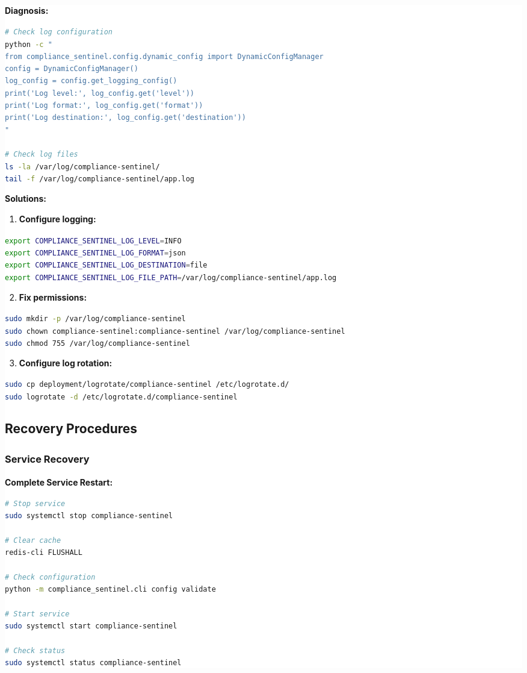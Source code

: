 **Diagnosis:**
```bash
# Check log configuration
python -c "
from compliance_sentinel.config.dynamic_config import DynamicConfigManager
config = DynamicConfigManager()
log_config = config.get_logging_config()
print('Log level:', log_config.get('level'))
print('Log format:', log_config.get('format'))
print('Log destination:', log_config.get('destination'))
"

# Check log files
ls -la /var/log/compliance-sentinel/
tail -f /var/log/compliance-sentinel/app.log
```

**Solutions:**
1. **Configure logging:**
```bash
export COMPLIANCE_SENTINEL_LOG_LEVEL=INFO
export COMPLIANCE_SENTINEL_LOG_FORMAT=json
export COMPLIANCE_SENTINEL_LOG_DESTINATION=file
export COMPLIANCE_SENTINEL_LOG_FILE_PATH=/var/log/compliance-sentinel/app.log
```

2. **Fix permissions:**
```bash
sudo mkdir -p /var/log/compliance-sentinel
sudo chown compliance-sentinel:compliance-sentinel /var/log/compliance-sentinel
sudo chmod 755 /var/log/compliance-sentinel
```

3. **Configure log rotation:**
```bash
sudo cp deployment/logrotate/compliance-sentinel /etc/logrotate.d/
sudo logrotate -d /etc/logrotate.d/compliance-sentinel
```

## Recovery Procedures

### Service Recovery

**Complete Service Restart:**
```bash
# Stop service
sudo systemctl stop compliance-sentinel

# Clear cache
redis-cli FLUSHALL

# Check configuration
python -m compliance_sentinel.cli config validate

# Start service
sudo systemctl start compliance-sentinel

# Check status
sudo systemctl status compliance-sentinel
```
